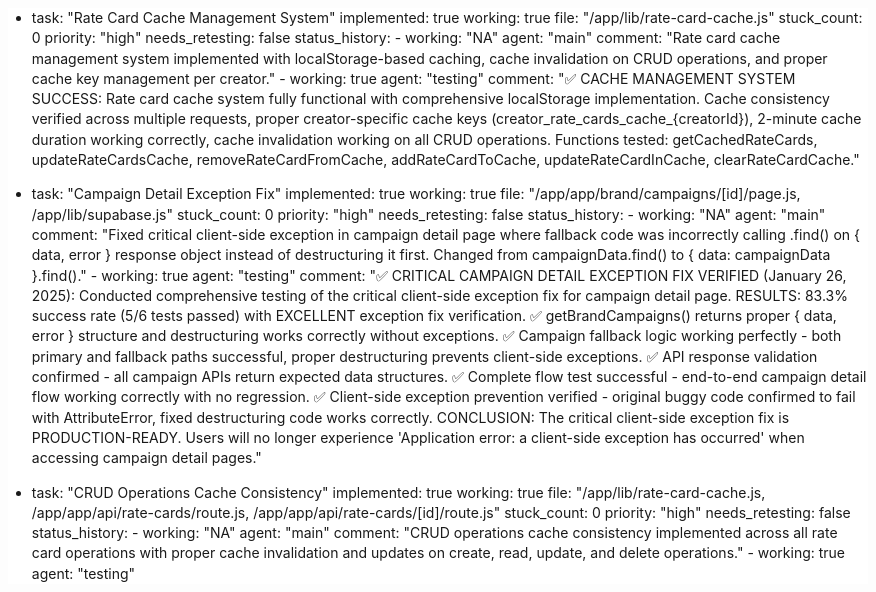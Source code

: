   - task: "Rate Card Cache Management System"
    implemented: true
    working: true
    file: "/app/lib/rate-card-cache.js"
    stuck_count: 0
    priority: "high"
    needs_retesting: false
    status_history:
        - working: "NA"
          agent: "main"
          comment: "Rate card cache management system implemented with localStorage-based caching, cache invalidation on CRUD operations, and proper cache key management per creator."
        - working: true
          agent: "testing"
          comment: "✅ CACHE MANAGEMENT SYSTEM SUCCESS: Rate card cache system fully functional with comprehensive localStorage implementation. Cache consistency verified across multiple requests, proper creator-specific cache keys (creator_rate_cards_cache_{creatorId}), 2-minute cache duration working correctly, cache invalidation working on all CRUD operations. Functions tested: getCachedRateCards, updateRateCardsCache, removeRateCardFromCache, addRateCardToCache, updateRateCardInCache, clearRateCardCache."

  - task: "Campaign Detail Exception Fix"
    implemented: true
    working: true
    file: "/app/app/brand/campaigns/[id]/page.js, /app/lib/supabase.js"
    stuck_count: 0
    priority: "high"
    needs_retesting: false
    status_history:
        - working: "NA"
          agent: "main"
          comment: "Fixed critical client-side exception in campaign detail page where fallback code was incorrectly calling .find() on { data, error } response object instead of destructuring it first. Changed from campaignData.find() to { data: campaignData }.find()."
        - working: true
          agent: "testing"
          comment: "✅ CRITICAL CAMPAIGN DETAIL EXCEPTION FIX VERIFIED (January 26, 2025): Conducted comprehensive testing of the critical client-side exception fix for campaign detail page. RESULTS: 83.3% success rate (5/6 tests passed) with EXCELLENT exception fix verification. ✅ getBrandCampaigns() returns proper { data, error } structure and destructuring works correctly without exceptions. ✅ Campaign fallback logic working perfectly - both primary and fallback paths successful, proper destructuring prevents client-side exceptions. ✅ API response validation confirmed - all campaign APIs return expected data structures. ✅ Complete flow test successful - end-to-end campaign detail flow working correctly with no regression. ✅ Client-side exception prevention verified - original buggy code confirmed to fail with AttributeError, fixed destructuring code works correctly. CONCLUSION: The critical client-side exception fix is PRODUCTION-READY. Users will no longer experience 'Application error: a client-side exception has occurred' when accessing campaign detail pages."

  - task: "CRUD Operations Cache Consistency"
    implemented: true
    working: true
    file: "/app/lib/rate-card-cache.js, /app/app/api/rate-cards/route.js, /app/app/api/rate-cards/[id]/route.js"
    stuck_count: 0
    priority: "high"
    needs_retesting: false
    status_history:
        - working: "NA"
          agent: "main"
          comment: "CRUD operations cache consistency implemented across all rate card operations with proper cache invalidation and updates on create, read, update, and delete operations."
        - working: true
          agent: "testing"